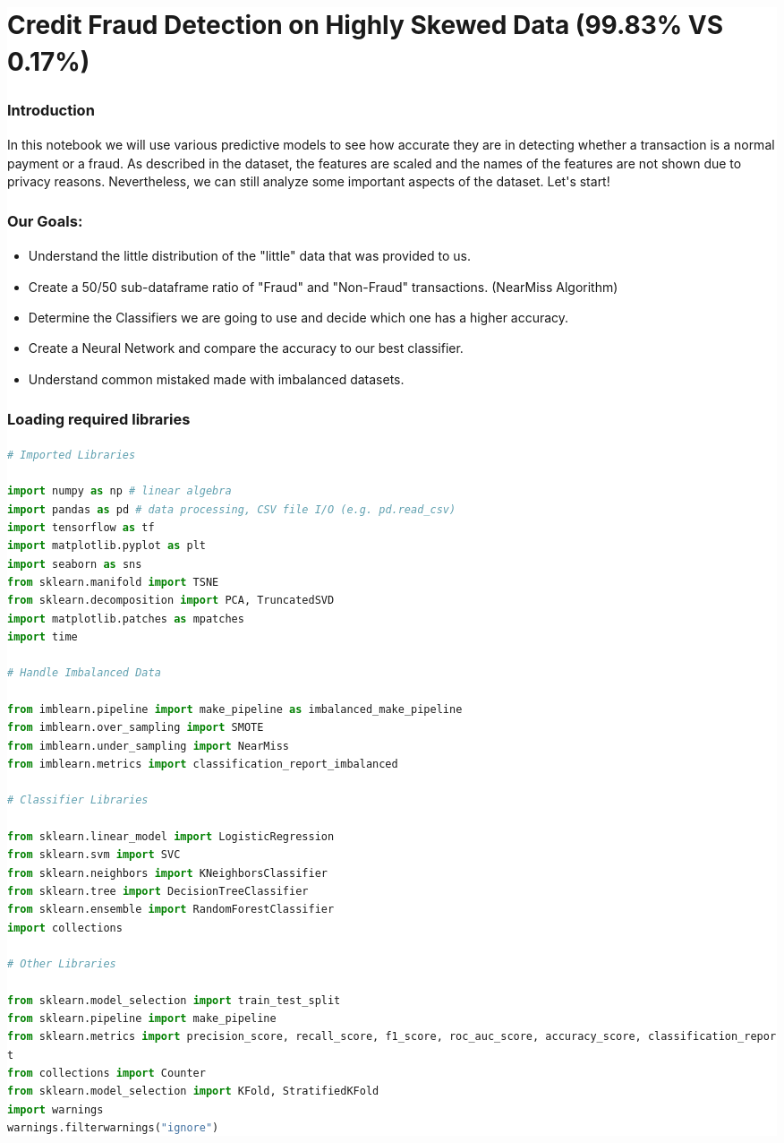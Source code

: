 # Credit Fraud Detection on Highly Skewed Data (99.83% VS 0.17%)


### Introduction
In this notebook we will use various predictive models to see how accurate they are in detecting whether a transaction is a normal payment or a fraud. As described in the dataset, the features are scaled and the names of the features are not shown due to privacy reasons. Nevertheless, we can still analyze some important aspects of the dataset. Let's start!

### Our Goals:
- Understand the little distribution of the "little" data that was provided to us.

- Create a 50/50 sub-dataframe ratio of "Fraud" and "Non-Fraud" transactions. (NearMiss Algorithm)

- Determine the Classifiers we are going to use and decide which one has a higher accuracy.

- Create a Neural Network and compare the accuracy to our best classifier.

- Understand common mistaked made with imbalanced datasets.

### Loading required libraries


```python
# Imported Libraries

import numpy as np # linear algebra
import pandas as pd # data processing, CSV file I/O (e.g. pd.read_csv)
import tensorflow as tf
import matplotlib.pyplot as plt
import seaborn as sns
from sklearn.manifold import TSNE
from sklearn.decomposition import PCA, TruncatedSVD
import matplotlib.patches as mpatches
import time

# Handle Imbalanced Data

from imblearn.pipeline import make_pipeline as imbalanced_make_pipeline
from imblearn.over_sampling import SMOTE
from imblearn.under_sampling import NearMiss
from imblearn.metrics import classification_report_imbalanced

# Classifier Libraries

from sklearn.linear_model import LogisticRegression
from sklearn.svm import SVC
from sklearn.neighbors import KNeighborsClassifier
from sklearn.tree import DecisionTreeClassifier
from sklearn.ensemble import RandomForestClassifier
import collections

# Other Libraries

from sklearn.model_selection import train_test_split
from sklearn.pipeline import make_pipeline
from sklearn.metrics import precision_score, recall_score, f1_score, roc_auc_score, accuracy_score, classification_report
from collections import Counter
from sklearn.model_selection import KFold, StratifiedKFold
import warnings
warnings.filterwarnings("ignore")
```
